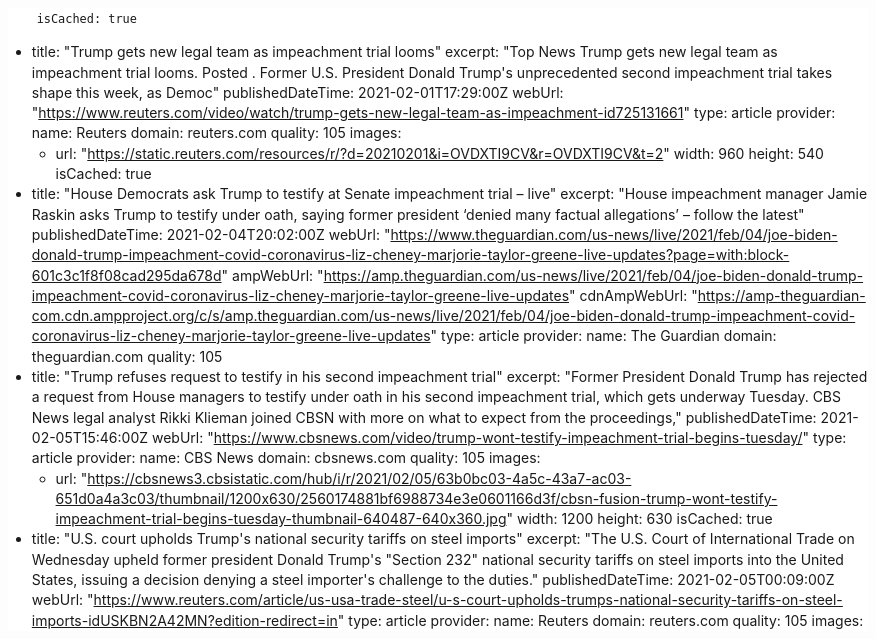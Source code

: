         isCached: true
  - title: "Trump gets new legal team as impeachment trial looms"
    excerpt: "Top News Trump gets new legal team as impeachment trial looms. Posted . Former U.S. President Donald Trump's unprecedented second impeachment trial takes shape this week, as Democ"
    publishedDateTime: 2021-02-01T17:29:00Z
    webUrl: "https://www.reuters.com/video/watch/trump-gets-new-legal-team-as-impeachment-id725131661"
    type: article
    provider:
      name: Reuters
      domain: reuters.com
    quality: 105
    images:
      - url: "https://static.reuters.com/resources/r/?d=20210201&i=OVDXTI9CV&r=OVDXTI9CV&t=2"
        width: 960
        height: 540
        isCached: true
  - title: "House Democrats ask Trump to testify at Senate impeachment trial – live"
    excerpt: "House impeachment manager Jamie Raskin asks Trump to testify under oath, saying former president ‘denied many factual allegations’ – follow the latest"
    publishedDateTime: 2021-02-04T20:02:00Z
    webUrl: "https://www.theguardian.com/us-news/live/2021/feb/04/joe-biden-donald-trump-impeachment-covid-coronavirus-liz-cheney-marjorie-taylor-greene-live-updates?page=with:block-601c3c1f8f08cad295da678d"
    ampWebUrl: "https://amp.theguardian.com/us-news/live/2021/feb/04/joe-biden-donald-trump-impeachment-covid-coronavirus-liz-cheney-marjorie-taylor-greene-live-updates"
    cdnAmpWebUrl: "https://amp-theguardian-com.cdn.ampproject.org/c/s/amp.theguardian.com/us-news/live/2021/feb/04/joe-biden-donald-trump-impeachment-covid-coronavirus-liz-cheney-marjorie-taylor-greene-live-updates"
    type: article
    provider:
      name: The Guardian
      domain: theguardian.com
    quality: 105
  - title: "Trump refuses request to testify in his second impeachment trial"
    excerpt: "Former President Donald Trump has rejected a request from House managers to testify under oath in his second impeachment trial, which gets underway Tuesday. CBS News legal analyst Rikki Klieman joined CBSN with more on what to expect from the proceedings,"
    publishedDateTime: 2021-02-05T15:46:00Z
    webUrl: "https://www.cbsnews.com/video/trump-wont-testify-impeachment-trial-begins-tuesday/"
    type: article
    provider:
      name: CBS News
      domain: cbsnews.com
    quality: 105
    images:
      - url: "https://cbsnews3.cbsistatic.com/hub/i/r/2021/02/05/63b0bc03-4a5c-43a7-ac03-651d0a4a3c03/thumbnail/1200x630/2560174881bf6988734e3e0601166d3f/cbsn-fusion-trump-wont-testify-impeachment-trial-begins-tuesday-thumbnail-640487-640x360.jpg"
        width: 1200
        height: 630
        isCached: true
  - title: "U.S. court upholds Trump's national security tariffs on steel imports"
    excerpt: "The U.S. Court of International Trade on Wednesday upheld former president Donald Trump's \"Section 232\" national security tariffs on steel imports into the United States, issuing a decision denying a steel importer's challenge to the duties."
    publishedDateTime: 2021-02-05T00:09:00Z
    webUrl: "https://www.reuters.com/article/us-usa-trade-steel/u-s-court-upholds-trumps-national-security-tariffs-on-steel-imports-idUSKBN2A42MN?edition-redirect=in"
    type: article
    provider:
      name: Reuters
      domain: reuters.com
    quality: 105
    images: